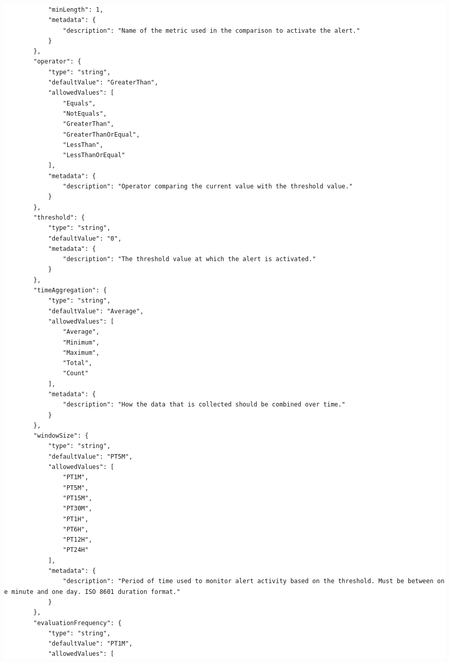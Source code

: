 ```
            "minLength": 1,
            "metadata": {
                "description": "Name of the metric used in the comparison to activate the alert."
            }
        },
        "operator": {
            "type": "string",
            "defaultValue": "GreaterThan",
            "allowedValues": [
                "Equals",
                "NotEquals",
                "GreaterThan",
                "GreaterThanOrEqual",
                "LessThan",
                "LessThanOrEqual"
            ],
            "metadata": {
                "description": "Operator comparing the current value with the threshold value."
            }
        },
        "threshold": {
            "type": "string",
            "defaultValue": "0",
            "metadata": {
                "description": "The threshold value at which the alert is activated."
            }
        },
        "timeAggregation": {
            "type": "string",
            "defaultValue": "Average",
            "allowedValues": [
                "Average",
                "Minimum",
                "Maximum",
                "Total",
                "Count"
            ],
            "metadata": {
                "description": "How the data that is collected should be combined over time."
            }
        },
        "windowSize": {
            "type": "string",
            "defaultValue": "PT5M",
            "allowedValues": [
                "PT1M",
                "PT5M",
                "PT15M",
                "PT30M",
                "PT1H",
                "PT6H",
                "PT12H",
                "PT24H"
            ],
            "metadata": {
                "description": "Period of time used to monitor alert activity based on the threshold. Must be between one minute and one day. ISO 8601 duration format."
            }
        },
        "evaluationFrequency": {
            "type": "string",
            "defaultValue": "PT1M",
            "allowedValues": [
```